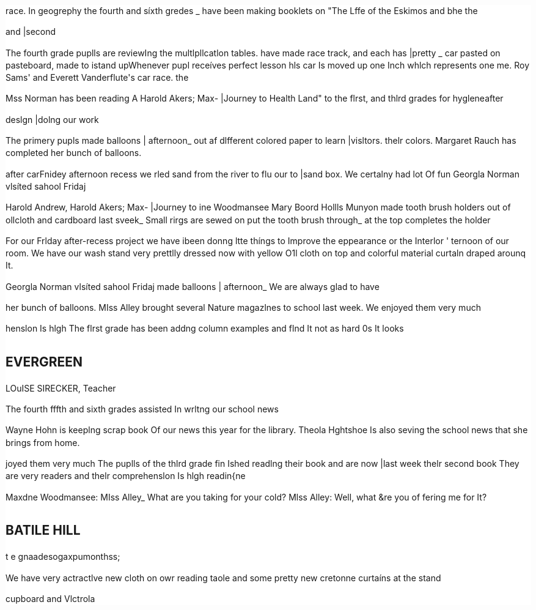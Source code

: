race. In geogrephy the fourth and síxth gredes \_ have been making booklets on "The Lffe of the Eskimos and bhe the

and |second

The fourth grade puplls are reviewIng the multlpllcatlon tables. have made race track, and each has |pretty \_ car pasted on pasteboard, made to istand upWhenever pupl receíves perfect lesson hls car Is moved up one Inch whlch represents one me. Roy Sams' and   Everett Vanderflute's car race. the

Mss Norman has been reading A Harold Akers; Max- |Journey to Health Land" to the flrst, and thlrd grades for hygleneafter

deslgn |dolng our work

The primery pupls made   balloons | afternoon\_ out af dlfferent colored paper to learn |visltors. thelr colors. Margaret Rauch has completed her bunch of balloons.

after carFnidey afternoon recess we rled   sand from the river to flu our to |sand box. We certalny had lot Of fun Georgla Norman vlsíted sahool Fridaj

Harold Andrew, Harold Akers; Max- |Journey to ine Woodmansee Mary Boord Hollls Munyon made tooth brush holders out of ollcloth and cardboard last sveek\_ Small   rirgs are sewed on put the tooth brush through\_ at the top completes the holder

For our Frlday   after-recess project we have ibeen donng ltte   thíngs to Improve the eppearance or the Interlor ' ternoon of our room. We have our wash stand very prettlly dressed now with yellow O1l cloth on top and colorful material curtaln draped arounq It.

Georgla Norman vlsíted sahool Fridaj made   balloons | afternoon\_ We are always glad to have

her bunch of balloons. MIss Alley brought several Nature magazlnes to school last week. We enjoyed them very much

henslon Is hlgh The flrst grade has been addng column examples and flnd It not as hard 0s It looks

## EVERGREEN

LOuISE SIRECKER, Teacher

The fourth fffth and sixth   grades assisted In   wrltng our school news

Wayne Hohn is keeplng scrap book Of our news this year for the library. Theola Hghtshoe Is   also   seving the school news that she brings from home.

joyed them very much The puplls   of the thlrd   grade fin Ished readlng their book and are now |last   week thelr   second book They are very readers and thelr comprehenslon Is hlgh readin{ne

Maxdne Woodmansee: MIss Alley\_ What are you taking for your cold? Mlss   Alley: Well, what &re you of fering me for It?

## BATILE HILL

t e gnaadesogaxpumonthss;

We have very actractlve new cloth on   owr reading taole and some pretty new cretonne curtaíns at  the stand

cupboard and Vlctrola
